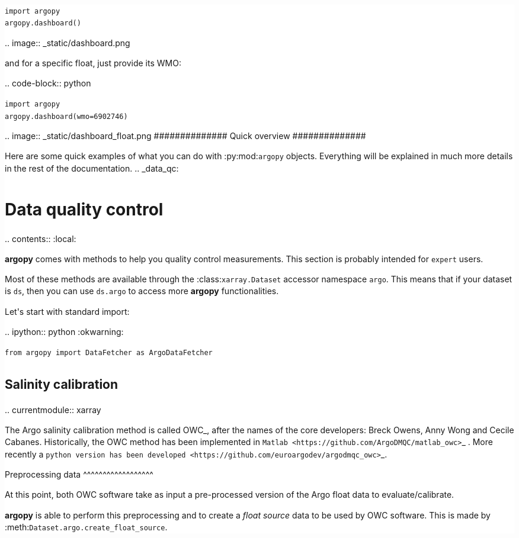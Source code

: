     import argopy
    argopy.dashboard()

.. image:: _static/dashboard.png

and for a specific float, just provide its WMO:

.. code-block:: python

    import argopy
    argopy.dashboard(wmo=6902746)

.. image:: _static/dashboard_float.png
##############
Quick overview
##############

Here are some quick examples of what you can do with :py:mod:`argopy` objects.
Everything will be explained in much more details in the rest of the documentation.
.. _data_qc:

Data quality control
====================

.. contents::
   :local:

**argopy** comes with methods to help you quality control measurements. This section is probably intended for `expert` users.

Most of these methods are available through the :class:`xarray.Dataset` accessor namespace ``argo``. This means that if your dataset is `ds`, then you can use `ds.argo` to access more **argopy** functionalities.

Let's start with standard import:

.. ipython:: python
    :okwarning:

    from argopy import DataFetcher as ArgoDataFetcher


Salinity calibration
--------------------

.. currentmodule:: xarray

The Argo salinity calibration method is called OWC_, after the names of the core developers: Breck Owens, Anny Wong and Cecile Cabanes.
Historically, the OWC method has been implemented in `Matlab <https://github.com/ArgoDMQC/matlab_owc>`_ . More recently a `python version has been developed <https://github.com/euroargodev/argodmqc_owc>`_.

Preprocessing data
^^^^^^^^^^^^^^^^^^

At this point, both OWC software take as input a pre-processed version of the Argo float data to evaluate/calibrate.

**argopy** is able to perform this preprocessing and to create a *float source* data to be used by OWC software. This is made by :meth:`Dataset.argo.create_float_source`.
